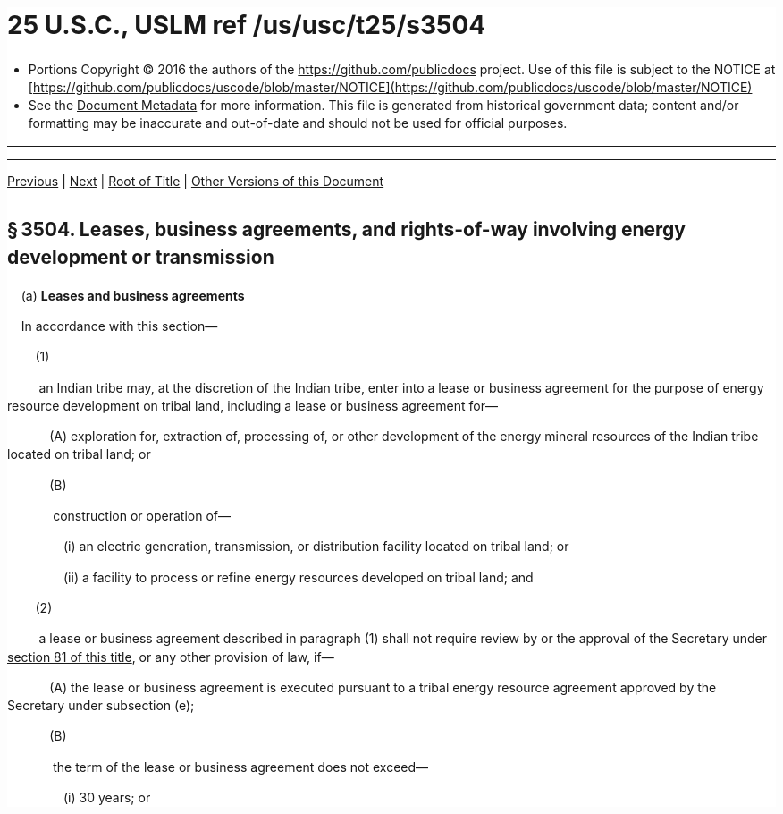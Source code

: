 ---
---

# 25 U.S.C., USLM ref /us/usc/t25/s3504

* Portions Copyright © 2016 the authors of the https://github.com/publicdocs project.
  Use of this file is subject to the NOTICE at [https://github.com/publicdocs/uscode/blob/master/NOTICE](https://github.com/publicdocs/uscode/blob/master/NOTICE)
* See the [Document Metadata](././../../../..//README.md) for more information.
  This file is generated from historical government data; content and/or formatting may be inaccurate and out-of-date and should not be used for official purposes.

----------
----------

[Previous](./../../../..//us/usc/t25/ch37/m__us_usc_t25_s3503.md) | [Next](./../../../..//us/usc/t25/ch37/m__us_usc_t25_s3505.md) | [Root of Title](./../../../../) | [Other Versions of this Document](https://publicdocs.github.io/go/links?ns=uslm&ref=%2Fus%2Fusc%2Ft25%2Fs3504)

## § 3504. Leases, business agreements, and rights-of-way involving energy development or transmission

    (a) __Leases and business agreements__ 

    In accordance with this section—

        (1)

         an Indian tribe may, at the discretion of the Indian tribe, enter into a lease or business agreement for the purpose of energy resource development on tribal land, including a lease or business agreement for—

            (A) exploration for, extraction of, processing of, or other development of the energy mineral resources of the Indian tribe located on tribal land; or

            (B)

             construction or operation of—

                (i) an electric generation, transmission, or distribution facility located on tribal land; or

                (ii) a facility to process or refine energy resources developed on tribal land; and

        (2)

         a lease or business agreement described in paragraph (1) shall not require review by or the approval of the Secretary under [section 81 of this title][/us/usc/t25/s81], or any other provision of law, if—

            (A) the lease or business agreement is executed pursuant to a tribal energy resource agreement approved by the Secretary under subsection (e);

            (B)

             the term of the lease or business agreement does not exceed—

                (i) 30 years; or


[/us/usc/t25/s81]: https://publicdocs.github.io/go/links?ns=uslm&ref=%2Fus%2Fusc%2Ft25%2Fs81
[/us/usc/t30/s1201]: https://publicdocs.github.io/go/links?ns=uslm&ref=%2Fus%2Fusc%2Ft30%2Fs1201
[/us/usc/t25/s2101]: https://publicdocs.github.io/go/links?ns=uslm&ref=%2Fus%2Fusc%2Ft25%2Fs2101
[/us/pl/102/486/tXXVI]: https://publicdocs.github.io/go/links?ns=uslm&ref=%2Fus%2Fpl%2F102%2F486%2FtXXVI
[/us/pl/109/58/tV]: https://publicdocs.github.io/go/links?ns=uslm&ref=%2Fus%2Fpl%2F109%2F58%2FtV
[/us/stat/119/769]: https://publicdocs.github.io/go/links?ns=uslm&ref=%2Fus%2Fstat%2F119%2F769
[/us/pl/95/87]: https://publicdocs.github.io/go/links?ns=uslm&ref=%2Fus%2Fpl%2F95%2F87
[/us/stat/91/445]: https://publicdocs.github.io/go/links?ns=uslm&ref=%2Fus%2Fstat%2F91%2F445
[/us/usc/t30/s1201]: https://publicdocs.github.io/go/links?ns=uslm&ref=%2Fus%2Fusc%2Ft30%2Fs1201
[/us/pl/97/382]: https://publicdocs.github.io/go/links?ns=uslm&ref=%2Fus%2Fpl%2F97%2F382
[/us/stat/96/1938]: https://publicdocs.github.io/go/links?ns=uslm&ref=%2Fus%2Fstat%2F96%2F1938
[/us/usc/t25/s2101]: https://publicdocs.github.io/go/links?ns=uslm&ref=%2Fus%2Fusc%2Ft25%2Fs2101
[/us/pl/102/486/tXXVI]: https://publicdocs.github.io/go/links?ns=uslm&ref=%2Fus%2Fpl%2F102%2F486%2FtXXVI
[/us/stat/106/3114]: https://publicdocs.github.io/go/links?ns=uslm&ref=%2Fus%2Fstat%2F106%2F3114
[/us/pl/109/58]: https://publicdocs.github.io/go/links?ns=uslm&ref=%2Fus%2Fpl%2F109%2F58